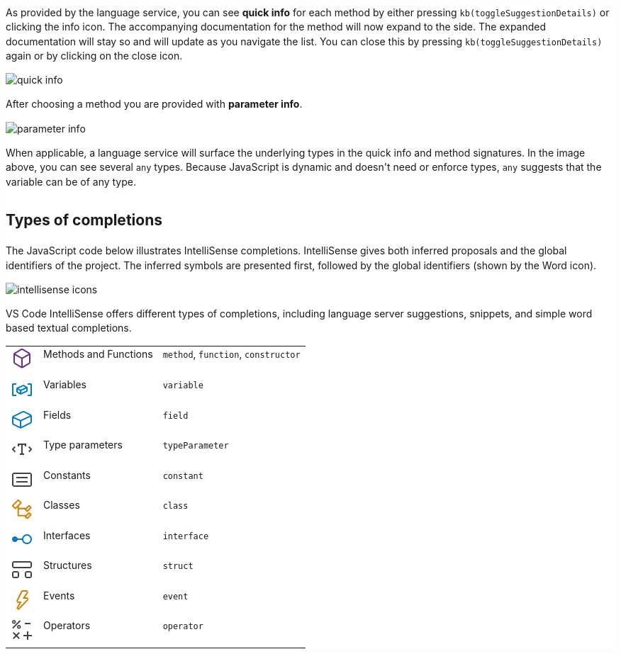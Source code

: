 As provided by the language service, you can see **quick info** for each method by either pressing `kb(toggleSuggestionDetails)` or clicking the info icon. The accompanying documentation for the method will now expand to the side. The expanded documentation will stay so and will update as you navigate the list. You can close this by pressing `kb(toggleSuggestionDetails)` again or by clicking on the close icon.

![quick info](images/intellisense/intellisense_docs.gif)

After choosing a method you are provided with **parameter info**.

![parameter info](images/intellisense/paramater_info.png)

When applicable, a language service will surface the underlying types in the quick info and method signatures. In the image above, you can see several `any` types. Because JavaScript is dynamic and doesn't need or enforce types, `any` suggests that the variable can be of any type.

## Types of completions

The JavaScript code below illustrates IntelliSense completions. IntelliSense gives both inferred proposals and the global identifiers of the project. The inferred symbols are presented first, followed by the global identifiers (shown by the Word icon).

![intellisense icons](images/intellisense/intellisense_icons.png)

VS Code IntelliSense offers different types of completions, including language server suggestions, snippets, and simple word based textual completions.

|       |         |       |
| ----- | ------- | ----- |
| ![method icon](images/intellisense/Method_16x.svg) | Methods and Functions | `method`, `function`, `constructor`  |
| ![variable icon](images/intellisense/Variable_16x.svg) | Variables | `variable` |
| ![field icon](images/intellisense/Field_16x.svg) | Fields | `field` |
| ![type parameter](images/intellisense/symbol-parameter.svg) | Type parameters | `typeParameter` |
| ![constant](images/intellisense/symbol-constant.svg) | Constants | `constant` |
| ![class](images/intellisense/Class_16x.svg) | Classes | `class` |
| ![interface](images/intellisense/Interface_16x.svg) | Interfaces | `interface` |
| ![structure](images/intellisense/symbol-structure.svg) | Structures | `struct` |
| ![event](images/intellisense/symbol-event.svg) | Events | `event` |
| ![operator](images/intellisense/symbol-operator.svg) | Operators | `operator` |